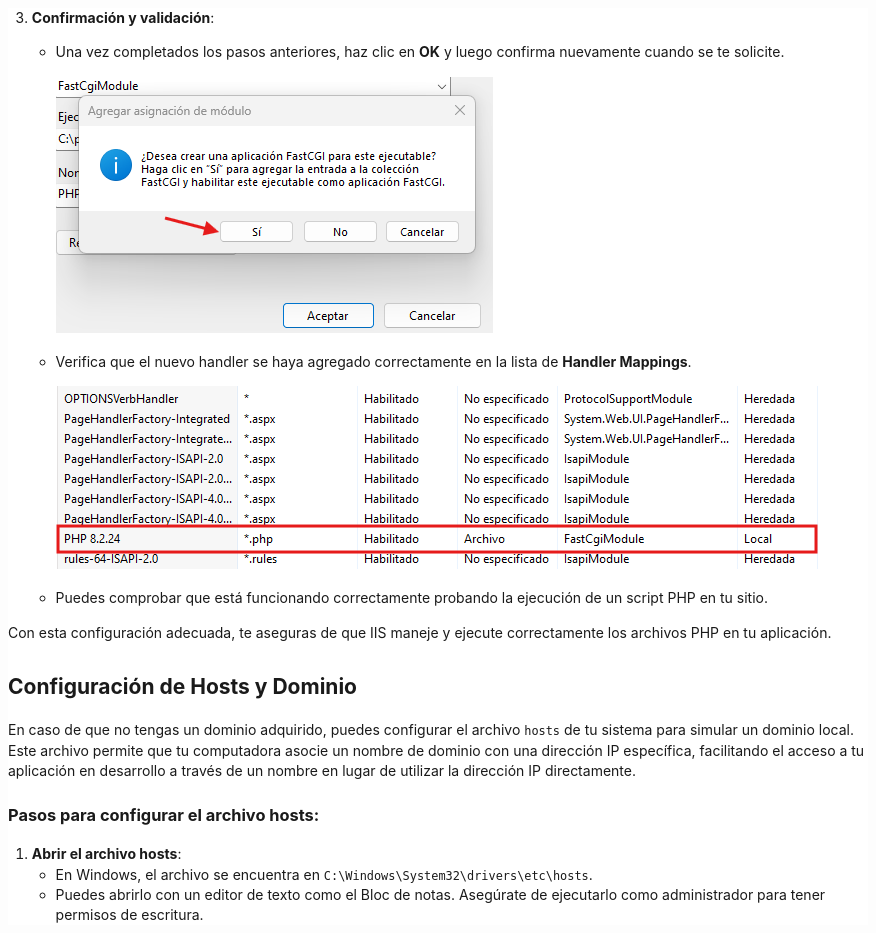      
3. **Confirmación y validación**:
   - Una vez completados los pasos anteriores, haz clic en **OK** y luego confirma nuevamente cuando se te solicite.

        ![Aplicativo Búsqueda Correcta](./public/assets/imgs/14.HandlerMappingConfigFour.png "Aplicativo Búsqueda Correcta.")


   - Verifica que el nuevo handler se haya agregado correctamente en la lista de **Handler Mappings**.

        ![Aplicativo Búsqueda Correcta](./public/assets/imgs/14.HandlerMappingFinish.png "Aplicativo Búsqueda Correcta.")

   - Puedes comprobar que está funcionando correctamente probando la ejecución de un script PHP en tu sitio.

Con esta configuración adecuada, te aseguras de que IIS maneje y ejecute correctamente los archivos PHP en tu aplicación.


## Configuración de Hosts y Dominio

En caso de que no tengas un dominio adquirido, puedes configurar el archivo `hosts` de tu sistema para simular un dominio local. Este archivo permite que tu computadora asocie un nombre de dominio con una dirección IP específica, facilitando el acceso a tu aplicación en desarrollo a través de un nombre en lugar de utilizar la dirección IP directamente.

### Pasos para configurar el archivo hosts:

1. **Abrir el archivo hosts**:
   - En Windows, el archivo se encuentra en `C:\Windows\System32\drivers\etc\hosts`.
   - Puedes abrirlo con un editor de texto como el Bloc de notas. Asegúrate de ejecutarlo como administrador para tener permisos de escritura.
